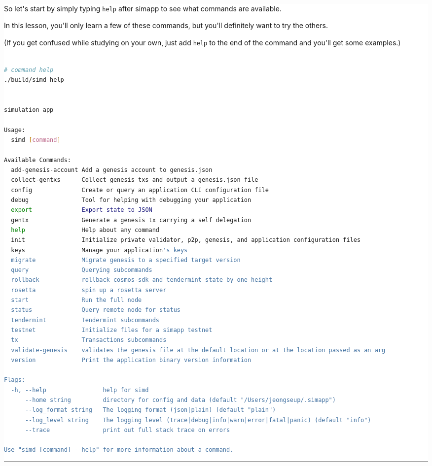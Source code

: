 So let's start by simply typing `help` after simapp to see what commands are available.

In this lesson, you'll only learn a few of these commands, but you'll definitely want to try the others.

(If you get confused while studying on your own, just add `help` to the end of the command and you'll get some examples.)


```bash

# command help
./build/simd help


simulation app

Usage:
  simd [command]

Available Commands:
  add-genesis-account Add a genesis account to genesis.json
  collect-gentxs      Collect genesis txs and output a genesis.json file
  config              Create or query an application CLI configuration file
  debug               Tool for helping with debugging your application
  export              Export state to JSON
  gentx               Generate a genesis tx carrying a self delegation
  help                Help about any command
  init                Initialize private validator, p2p, genesis, and application configuration files
  keys                Manage your application's keys
  migrate             Migrate genesis to a specified target version
  query               Querying subcommands
  rollback            rollback cosmos-sdk and tendermint state by one height
  rosetta             spin up a rosetta server
  start               Run the full node
  status              Query remote node for status
  tendermint          Tendermint subcommands
  testnet             Initialize files for a simapp testnet
  tx                  Transactions subcommands
  validate-genesis    validates the genesis file at the default location or at the location passed as an arg
  version             Print the application binary version information

Flags:
  -h, --help                help for simd
      --home string         directory for config and data (default "/Users/jeongseup/.simapp")
      --log_format string   The logging format (json|plain) (default "plain")
      --log_level string    The logging level (trace|debug|info|warn|error|fatal|panic) (default "info")
      --trace               print out full stack trace on errors

Use "simd [command] --help" for more information about a command.
```

---